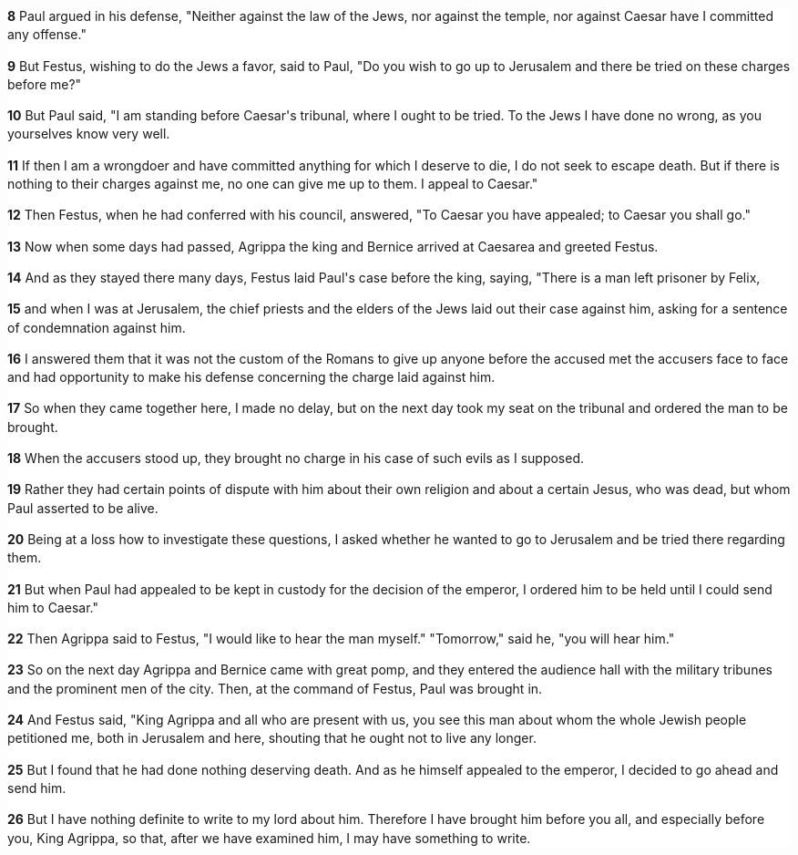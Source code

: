 **8** Paul argued in his defense, "Neither against the law of the Jews, nor against the temple, nor against Caesar have I committed any offense."

**9** But Festus, wishing to do the Jews a favor, said to Paul, "Do you wish to go up to Jerusalem and there be tried on these charges before me?"

**10** But Paul said, "I am standing before Caesar's tribunal, where I ought to be tried. To the Jews I have done no wrong, as you yourselves know very well.

**11** If then I am a wrongdoer and have committed anything for which I deserve to die, I do not seek to escape death. But if there is nothing to their charges against me, no one can give me up to them. I appeal to Caesar."

**12** Then Festus, when he had conferred with his council, answered, "To Caesar you have appealed; to Caesar you shall go."

**13** Now when some days had passed, Agrippa the king and Bernice arrived at Caesarea and greeted Festus.

**14** And as they stayed there many days, Festus laid Paul's case before the king, saying, "There is a man left prisoner by Felix,

**15** and when I was at Jerusalem, the chief priests and the elders of the Jews laid out their case against him, asking for a sentence of condemnation against him.

**16** I answered them that it was not the custom of the Romans to give up anyone before the accused met the accusers face to face and had opportunity to make his defense concerning the charge laid against him.

**17** So when they came together here, I made no delay, but on the next day took my seat on the tribunal and ordered the man to be brought.

**18** When the accusers stood up, they brought no charge in his case of such evils as I supposed.

**19** Rather they had certain points of dispute with him about their own religion and about a certain Jesus, who was dead, but whom Paul asserted to be alive.

**20** Being at a loss how to investigate these questions, I asked whether he wanted to go to Jerusalem and be tried there regarding them.

**21** But when Paul had appealed to be kept in custody for the decision of the emperor, I ordered him to be held until I could send him to Caesar."

**22** Then Agrippa said to Festus, "I would like to hear the man myself." "Tomorrow," said he, "you will hear him."

**23** So on the next day Agrippa and Bernice came with great pomp, and they entered the audience hall with the military tribunes and the prominent men of the city. Then, at the command of Festus, Paul was brought in.

**24** And Festus said, "King Agrippa and all who are present with us, you see this man about whom the whole Jewish people petitioned me, both in Jerusalem and here, shouting that he ought not to live any longer.

**25** But I found that he had done nothing deserving death. And as he himself appealed to the emperor, I decided to go ahead and send him.

**26** But I have nothing definite to write to my lord about him. Therefore I have brought him before you all, and especially before you, King Agrippa, so that, after we have examined him, I may have something to write.
